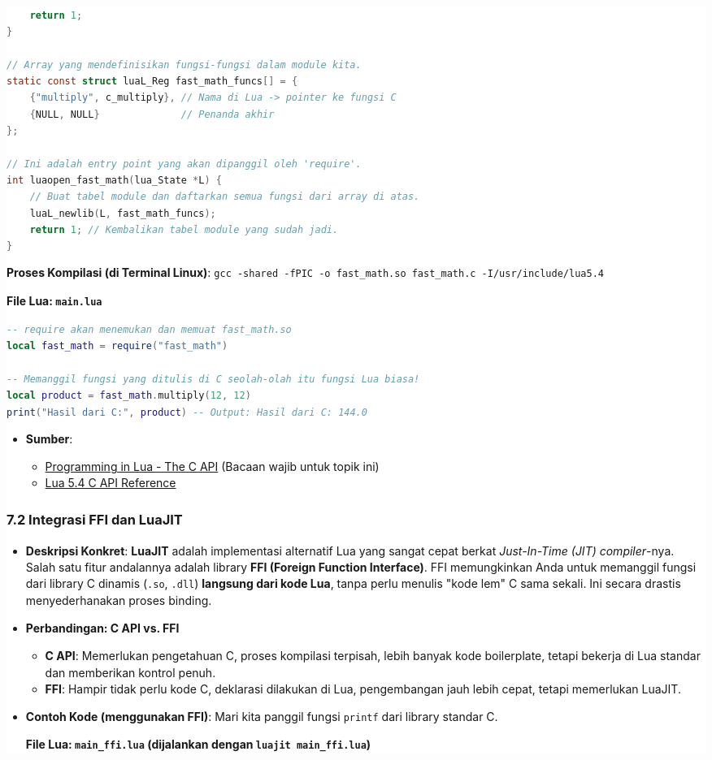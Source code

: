   ```c
      return 1;
  }

  // Array yang mendefinisikan fungsi-fungsi dalam module kita.
  static const struct luaL_Reg fast_math_funcs[] = {
      {"multiply", c_multiply}, // Nama di Lua -> pointer ke fungsi C
      {NULL, NULL}              // Penanda akhir
  };

  // Ini adalah entry point yang akan dipanggil oleh 'require'.
  int luaopen_fast_math(lua_State *L) {
      // Buat tabel module dan daftarkan semua fungsi dari array di atas.
      luaL_newlib(L, fast_math_funcs);
      return 1; // Kembalikan tabel module yang sudah jadi.
  }
  ```

  **Proses Kompilasi (di Terminal Linux)**:
  `gcc -shared -fPIC -o fast_math.so fast_math.c -I/usr/include/lua5.4`

  **File Lua: `main.lua`**

  ```lua
  -- require akan menemukan dan memuat fast_math.so
  local fast_math = require("fast_math")

  -- Memanggil fungsi yang ditulis di C seolah-olah itu fungsi Lua biasa!
  local product = fast_math.multiply(12, 12)
  print("Hasil dari C:", product) -- Output: Hasil dari C: 144.0
  ```

- **Sumber**:

  - [Programming in Lua - The C API](https://www.lua.org/pil/24.html) (Bacaan wajib untuk topik ini)
  - [Lua 5.4 C API Reference](https://www.lua.org/manual/5.4/manual.html#4)

### 7.2 Integrasi FFI dan LuaJIT

- **Deskripsi Konkret**:
  **LuaJIT** adalah implementasi alternatif Lua yang sangat cepat berkat _Just-In-Time (JIT) compiler_-nya. Salah satu fitur andalannya adalah library **FFI (Foreign Function Interface)**. FFI memungkinkan Anda untuk memanggil fungsi dari library C dinamis (`.so`, `.dll`) **langsung dari kode Lua**, tanpa perlu menulis "kode lem" C sama sekali. Ini secara drastis menyederhanakan proses binding.

- **Perbandingan: C API vs. FFI**

  - **C API**: Memerlukan pengetahuan C, proses kompilasi terpisah, lebih banyak kode boilerplate, tetapi bekerja di Lua standar dan memberikan kontrol penuh.
  - **FFI**: Hampir tidak perlu kode C, deklarasi dilakukan di Lua, pengembangan jauh lebih cepat, tetapi memerlukan LuaJIT.

- **Contoh Kode (menggunakan FFI)**:
  Mari kita panggil fungsi `printf` dari library standar C.

  **File Lua: `main_ffi.lua` (dijalankan dengan `luajit main_ffi.lua`)**
